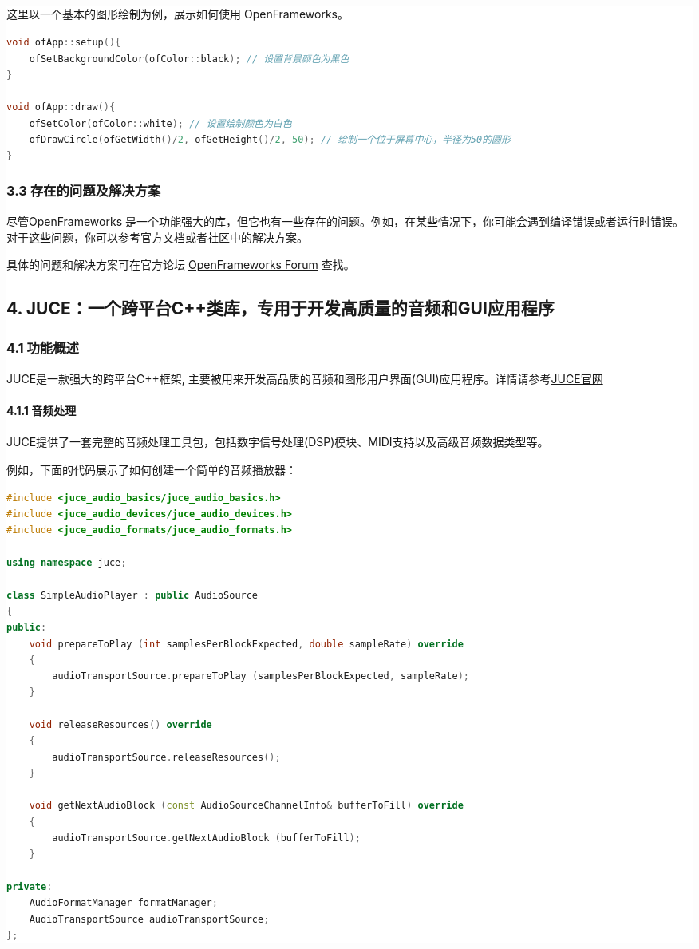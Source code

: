 这里以一个基本的图形绘制为例，展示如何使用 OpenFrameworks。

```c++
void ofApp::setup(){
    ofSetBackgroundColor(ofColor::black); // 设置背景颜色为黑色
}

void ofApp::draw(){
    ofSetColor(ofColor::white); // 设置绘制颜色为白色
    ofDrawCircle(ofGetWidth()/2, ofGetHeight()/2, 50); // 绘制一个位于屏幕中心，半径为50的圆形
}
```

### 3.3 存在的问题及解决方案

尽管OpenFrameworks 是一个功能强大的库，但它也有一些存在的问题。例如，在某些情况下，你可能会遇到编译错误或者运行时错误。对于这些问题，你可以参考官方文档或者社区中的解决方案。

具体的问题和解决方案可在官方论坛 [OpenFrameworks Forum](https://forum.openframeworks.cc/) 查找。


## 4. JUCE：一个跨平台C++类库，专用于开发高质量的音频和GUI应用程序

### 4.1 功能概述

JUCE是一款强大的跨平台C++框架, 主要被用来开发高品质的音频和图形用户界面(GUI)应用程序。详情请参考[JUCE官网](https://juce.com/)

#### 4.1.1 音频处理

JUCE提供了一套完整的音频处理工具包，包括数字信号处理(DSP)模块、MIDI支持以及高级音频数据类型等。

例如，下面的代码展示了如何创建一个简单的音频播放器：

```cpp
#include <juce_audio_basics/juce_audio_basics.h>
#include <juce_audio_devices/juce_audio_devices.h>
#include <juce_audio_formats/juce_audio_formats.h>

using namespace juce;

class SimpleAudioPlayer : public AudioSource
{
public:
    void prepareToPlay (int samplesPerBlockExpected, double sampleRate) override
    {
        audioTransportSource.prepareToPlay (samplesPerBlockExpected, sampleRate);
    }

    void releaseResources() override
    {
        audioTransportSource.releaseResources();
    }

    void getNextAudioBlock (const AudioSourceChannelInfo& bufferToFill) override
    {
        audioTransportSource.getNextAudioBlock (bufferToFill);
    }

private:
    AudioFormatManager formatManager;
    AudioTransportSource audioTransportSource;
};
```

